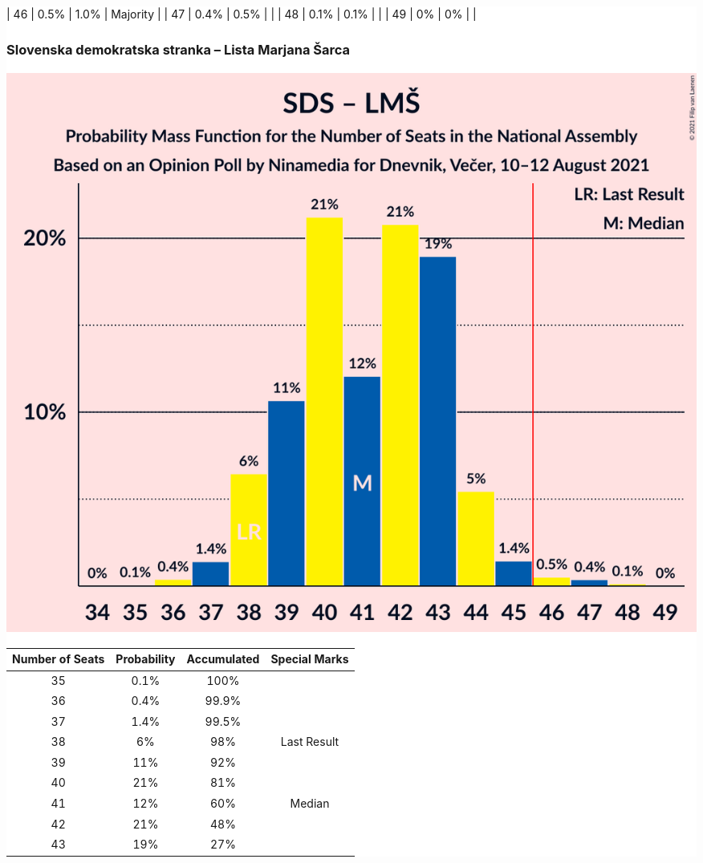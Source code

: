 | 46 | 0.5% | 1.0% | Majority |
| 47 | 0.4% | 0.5% |  |
| 48 | 0.1% | 0.1% |  |
| 49 | 0% | 0% |  |

### Slovenska demokratska stranka – Lista Marjana Šarca

![Graph with seats probability mass function not yet produced](2021-08-12-Ninamedia-coalitions-seats-pmf-sds–lmš.png "Seats Probability Mass Function")

| Number of Seats | Probability | Accumulated | Special Marks |
|:---------------:|:-----------:|:-----------:|:-------------:|
| 35 | 0.1% | 100% |  |
| 36 | 0.4% | 99.9% |  |
| 37 | 1.4% | 99.5% |  |
| 38 | 6% | 98% | Last Result |
| 39 | 11% | 92% |  |
| 40 | 21% | 81% |  |
| 41 | 12% | 60% | Median |
| 42 | 21% | 48% |  |
| 43 | 19% | 27% |  |